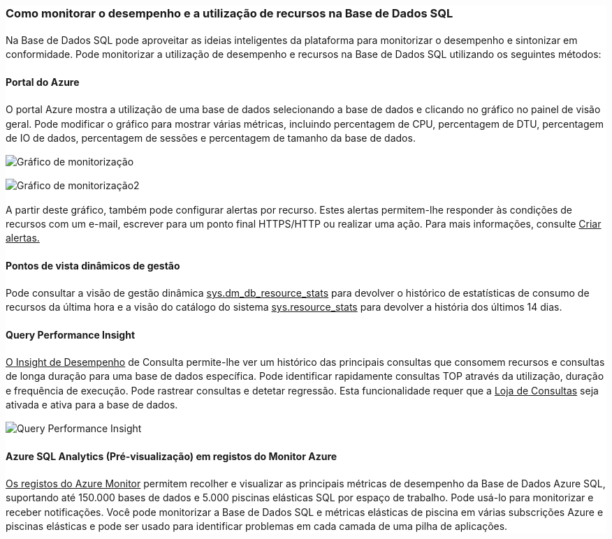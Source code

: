### <a name="how-do-i-monitor-the-performance-and-resource-utilization-in-sql-database"></a>Como monitorar o desempenho e a utilização de recursos na Base de Dados SQL

Na Base de Dados SQL pode aproveitar as ideias inteligentes da plataforma para monitorizar o desempenho e sintonizar em conformidade. Pode monitorizar a utilização de desempenho e recursos na Base de Dados SQL utilizando os seguintes métodos:

#### <a name="azure-portal"></a>Portal do Azure

O portal Azure mostra a utilização de uma base de dados selecionando a base de dados e clicando no gráfico no painel de visão geral. Pode modificar o gráfico para mostrar várias métricas, incluindo percentagem de CPU, percentagem de DTU, percentagem de IO de dados, percentagem de sessões e percentagem de tamanho da base de dados.

![Gráfico de monitorização](./media/manage-data-after-migrating-to-database/monitoring-chart.png)

![Gráfico de monitorização2](./media/manage-data-after-migrating-to-database/chart.png)

A partir deste gráfico, também pode configurar alertas por recurso. Estes alertas permitem-lhe responder às condições de recursos com um e-mail, escrever para um ponto final HTTPS/HTTP ou realizar uma ação. Para mais informações, consulte [Criar alertas.](alerts-insights-configure-portal.md)

#### <a name="dynamic-management-views"></a>Pontos de vista dinâmicos de gestão

Pode consultar a visão de gestão dinâmica [sys.dm_db_resource_stats](/sql/relational-databases/system-dynamic-management-views/sys-dm-db-resource-stats-azure-sql-database) para devolver o histórico de estatísticas de consumo de recursos da última hora e a visão do catálogo do sistema [sys.resource_stats](/sql/relational-databases/system-catalog-views/sys-resource-stats-azure-sql-database) para devolver a história dos últimos 14 dias.

#### <a name="query-performance-insight"></a>Query Performance Insight

[O Insight de Desempenho](query-performance-insight-use.md) de Consulta permite-lhe ver um histórico das principais consultas que consomem recursos e consultas de longa duração para uma base de dados específica. Pode identificar rapidamente consultas TOP através da utilização, duração e frequência de execução. Pode rastrear consultas e detetar regressão. Esta funcionalidade requer que a [Loja de Consultas](/sql/relational-databases/performance/monitoring-performance-by-using-the-query-store) seja ativada e ativa para a base de dados.

![Query Performance Insight](./media/manage-data-after-migrating-to-database/query-performance-insight.png)

#### <a name="azure-sql-analytics-preview-in-azure-monitor-logs"></a>Azure SQL Analytics (Pré-visualização) em registos do Monitor Azure

[Os registos do Azure Monitor](../../azure-monitor/insights/azure-sql.md) permitem recolher e visualizar as principais métricas de desempenho da Base de Dados Azure SQL, suportando até 150.000 bases de dados e 5.000 piscinas elásticas SQL por espaço de trabalho. Pode usá-lo para monitorizar e receber notificações. Você pode monitorizar a Base de Dados SQL e métricas elásticas de piscina em várias subscrições Azure e piscinas elásticas e pode ser usado para identificar problemas em cada camada de uma pilha de aplicações.
